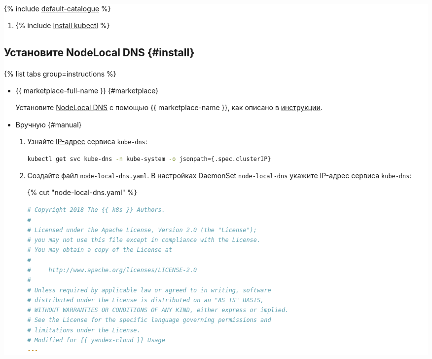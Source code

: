    {% include [default-catalogue](../../_includes/default-catalogue.md) %}

1. {% include [Install kubectl](../../_includes/managed-kubernetes/kubectl-install.md) %}

## Установите NodeLocal DNS {#install}

{% list tabs group=instructions %}


- {{ marketplace-full-name }} {#marketplace}

  Установите [NodeLocal DNS](/marketplace/products/yc/node-local-dns) с помощью {{ marketplace-name }}, как описано в [инструкции](../operations/applications/node-local-dns.md#marketplace-install).


- Вручную {#manual}

  1. Узнайте [IP-адрес](../../vpc/concepts/address.md) сервиса `kube-dns`:

     ```bash
     kubectl get svc kube-dns -n kube-system -o jsonpath={.spec.clusterIP}
     ```

  1. Создайте файл `node-local-dns.yaml`. В настройках DaemonSet `node-local-dns` укажите IP-адрес сервиса `kube-dns`:

     {% cut "node-local-dns.yaml" %}

     ```yaml
     # Copyright 2018 The {{ k8s }} Authors.
     #
     # Licensed under the Apache License, Version 2.0 (the "License");
     # you may not use this file except in compliance with the License.
     # You may obtain a copy of the License at
     #
     #     http://www.apache.org/licenses/LICENSE-2.0
     #
     # Unless required by applicable law or agreed to in writing, software
     # distributed under the License is distributed on an "AS IS" BASIS,
     # WITHOUT WARRANTIES OR CONDITIONS OF ANY KIND, either express or implied.
     # See the License for the specific language governing permissions and
     # limitations under the License.
     # Modified for {{ yandex-cloud }} Usage
     ---